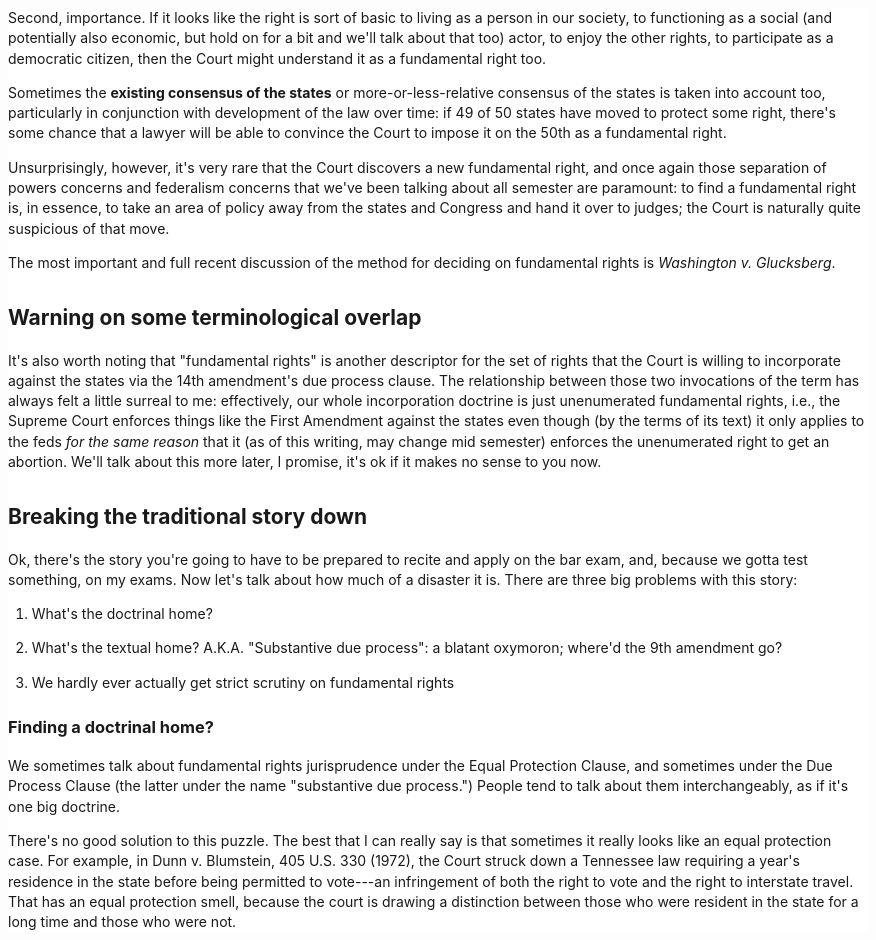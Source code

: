Second, importance. If it looks like the right is sort of basic to living as a person in our society, to functioning as a social (and potentially also economic, but hold on for a bit and we'll talk about that too) actor, to enjoy the other rights, to participate as a democratic citizen, then the Court might understand it as a fundamental right too.

Sometimes the **existing consensus of the states** or more-or-less-relative consensus of the states is taken into account too, particularly in conjunction with development of the law over time: if 49 of 50 states have moved to protect some right, there's some chance that a lawyer will be able to convince the Court to impose it on the 50th as a fundamental right.

Unsurprisingly, however, it's very rare that the Court discovers a new fundamental right, and once again those separation of powers concerns and federalism concerns that we've been talking about all semester are paramount: to find a fundamental right is, in essence, to take an area of policy away from the states and Congress and hand it over to judges; the Court is naturally quite suspicious of that move.

The most important and full recent discussion of the method for deciding on fundamental rights is *Washington v. Glucksberg*.

## Warning on some terminological overlap

It's also worth noting that "fundamental rights" is another descriptor for the set of rights that the Court is willing to incorporate against the states via the 14th amendment's due process clause. The relationship between those two invocations of the term has always felt a little surreal to me: effectively, our whole incorporation doctrine is just unenumerated fundamental rights, i.e., the Supreme Court enforces things like the First Amendment against the states even though (by the terms of its text) it only applies to the feds *for the same reason* that it (as of this writing, may change mid semester) enforces the unenumerated right to get an abortion.  We'll talk about this more later, I promise, it's ok if it makes no sense to you now. 


## Breaking the traditional story down

Ok, there's the story you're going to have to be prepared to recite and apply on the bar exam, and, because we gotta test something, on my exams. Now let's talk about how much of a disaster it is. There are three big problems with this story:

1.  What's the doctrinal home?

2.  What's the textual home?  A.K.A. "Substantive due process": a blatant oxymoron; where'd the 9th amendment go?

3.  We hardly ever actually get strict scrutiny on fundamental rights

### Finding a doctrinal home? 

We sometimes talk about fundamental rights jurisprudence under the Equal Protection Clause, and sometimes under the Due Process Clause (the latter under the name "substantive due process.") People tend to talk about them interchangeably, as if it's one big doctrine.

There's no good solution to this puzzle. The best that I can really say is that sometimes it really looks like an equal protection case. For example, in Dunn v. Blumstein, 405 U.S. 330 (1972), the Court struck down a Tennessee law requiring a year's residence in the state before being permitted to vote---an infringement of both the right to vote and the right to interstate travel. That has an equal protection smell, because the court is drawing a distinction between those who were resident in the state for a long time and those who were not.
